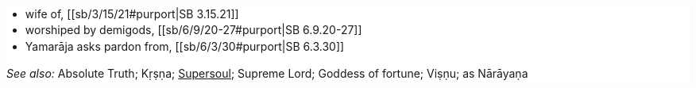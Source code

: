 * wife of, [[sb/3/15/21#purport|SB 3.15.21]]
* worshiped by demigods, [[sb/6/9/20-27#purport|SB 6.9.20-27]]
* Yamarāja asks pardon from, [[sb/6/3/30#purport|SB 6.3.30]]

*See also:* Absolute Truth; Kṛṣṇa; [Supersoul](entries/supersoul.md); Supreme Lord; Goddess of fortune; Viṣṇu; as Nārāyaṇa
